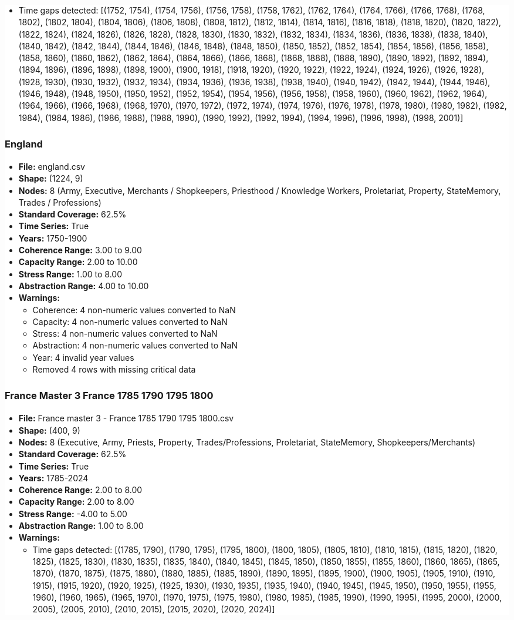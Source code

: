   - Time gaps detected: [(1752, 1754), (1754, 1756), (1756, 1758), (1758, 1762), (1762, 1764), (1764, 1766), (1766, 1768), (1768, 1802), (1802, 1804), (1804, 1806), (1806, 1808), (1808, 1812), (1812, 1814), (1814, 1816), (1816, 1818), (1818, 1820), (1820, 1822), (1822, 1824), (1824, 1826), (1826, 1828), (1828, 1830), (1830, 1832), (1832, 1834), (1834, 1836), (1836, 1838), (1838, 1840), (1840, 1842), (1842, 1844), (1844, 1846), (1846, 1848), (1848, 1850), (1850, 1852), (1852, 1854), (1854, 1856), (1856, 1858), (1858, 1860), (1860, 1862), (1862, 1864), (1864, 1866), (1866, 1868), (1868, 1888), (1888, 1890), (1890, 1892), (1892, 1894), (1894, 1896), (1896, 1898), (1898, 1900), (1900, 1918), (1918, 1920), (1920, 1922), (1922, 1924), (1924, 1926), (1926, 1928), (1928, 1930), (1930, 1932), (1932, 1934), (1934, 1936), (1936, 1938), (1938, 1940), (1940, 1942), (1942, 1944), (1944, 1946), (1946, 1948), (1948, 1950), (1950, 1952), (1952, 1954), (1954, 1956), (1956, 1958), (1958, 1960), (1960, 1962), (1962, 1964), (1964, 1966), (1966, 1968), (1968, 1970), (1970, 1972), (1972, 1974), (1974, 1976), (1976, 1978), (1978, 1980), (1980, 1982), (1982, 1984), (1984, 1986), (1986, 1988), (1988, 1990), (1990, 1992), (1992, 1994), (1994, 1996), (1996, 1998), (1998, 2001)]

### England
- **File:** england.csv
- **Shape:** (1224, 9)
- **Nodes:** 8 (Army, Executive, Merchants / Shopkeepers, Priesthood / Knowledge Workers, Proletariat, Property, StateMemory, Trades / Professions)
- **Standard Coverage:** 62.5%
- **Time Series:** True
- **Years:** 1750-1900
- **Coherence Range:** 3.00 to 9.00
- **Capacity Range:** 2.00 to 10.00
- **Stress Range:** 1.00 to 8.00
- **Abstraction Range:** 4.00 to 10.00
- **Warnings:**
  - Coherence: 4 non-numeric values converted to NaN
  - Capacity: 4 non-numeric values converted to NaN
  - Stress: 4 non-numeric values converted to NaN
  - Abstraction: 4 non-numeric values converted to NaN
  - Year: 4 invalid year values
  - Removed 4 rows with missing critical data

### France Master 3 France 1785 1790 1795 1800
- **File:** France master 3 - France 1785 1790 1795 1800.csv
- **Shape:** (400, 9)
- **Nodes:** 8 (Executive, Army, Priests, Property, Trades/Professions, Proletariat, StateMemory, Shopkeepers/Merchants)
- **Standard Coverage:** 62.5%
- **Time Series:** True
- **Years:** 1785-2024
- **Coherence Range:** 2.00 to 8.00
- **Capacity Range:** 2.00 to 8.00
- **Stress Range:** -4.00 to 5.00
- **Abstraction Range:** 1.00 to 8.00
- **Warnings:**
  - Time gaps detected: [(1785, 1790), (1790, 1795), (1795, 1800), (1800, 1805), (1805, 1810), (1810, 1815), (1815, 1820), (1820, 1825), (1825, 1830), (1830, 1835), (1835, 1840), (1840, 1845), (1845, 1850), (1850, 1855), (1855, 1860), (1860, 1865), (1865, 1870), (1870, 1875), (1875, 1880), (1880, 1885), (1885, 1890), (1890, 1895), (1895, 1900), (1900, 1905), (1905, 1910), (1910, 1915), (1915, 1920), (1920, 1925), (1925, 1930), (1930, 1935), (1935, 1940), (1940, 1945), (1945, 1950), (1950, 1955), (1955, 1960), (1960, 1965), (1965, 1970), (1970, 1975), (1975, 1980), (1980, 1985), (1985, 1990), (1990, 1995), (1995, 2000), (2000, 2005), (2005, 2010), (2010, 2015), (2015, 2020), (2020, 2024)]

